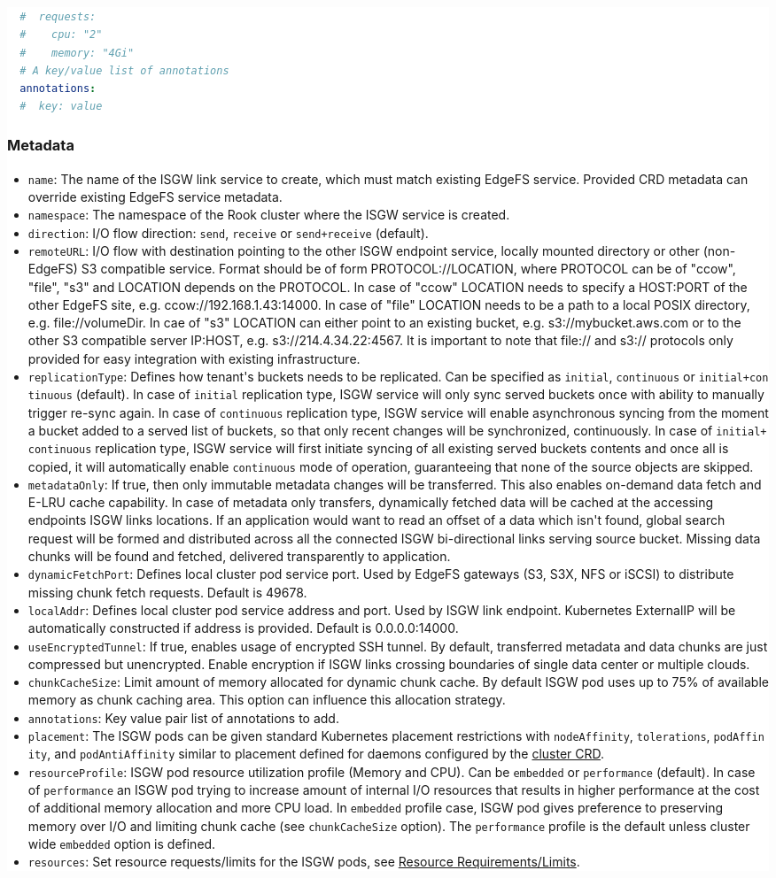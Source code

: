 ```yaml
  #  requests:
  #    cpu: "2"
  #    memory: "4Gi"
  # A key/value list of annotations
  annotations:
  #  key: value
```

### Metadata

- `name`: The name of the ISGW link service to create, which must match existing EdgeFS service. Provided CRD metadata can override existing EdgeFS service metadata.
- `namespace`: The namespace of the Rook cluster where the ISGW service is created.
- `direction`: I/O flow direction: `send`, `receive` or `send+receive` (default).
- `remoteURL`: I/O flow with destination pointing to the other ISGW endpoint service, locally mounted directory or other (non-EdgeFS) S3 compatible service. Format should be of form PROTOCOL://LOCATION, where PROTOCOL can be of "ccow", "file", "s3" and LOCATION depends on the PROTOCOL. In case of "ccow" LOCATION needs to specify a HOST:PORT of the other EdgeFS site, e.g. ccow://192.168.1.43:14000. In case of "file" LOCATION needs to be a path to a local POSIX directory, e.g. file://volumeDir. In cae of "s3" LOCATION can either point to an existing bucket, e.g. s3://mybucket.aws.com or to the other S3 compatible server IP:HOST, e.g. s3://214.4.34.22:4567. It is important to note that file:// and s3:// protocols only provided for easy integration with existing infrastructure.
- `replicationType`: Defines how tenant's buckets needs to be replicated. Can be specified as `initial`, `continuous` or `initial+continuous` (default). In case of `initial` replication type, ISGW service will only sync served buckets once with ability to manually trigger re-sync again. In case of `continuous` replication type, ISGW service will enable asynchronous syncing from the moment a bucket added to a served list of buckets, so that only recent changes will be synchronized, continuously. In case of `initial+continuous` replication type, ISGW service will first initiate syncing of all existing served buckets contents and once all is copied, it will automatically enable `continuous` mode of operation, guaranteeing that none of the source objects are skipped.
- `metadataOnly`: If true, then only immutable metadata changes will be transferred. This also enables on-demand data fetch and E-LRU cache capability. In case of metadata only transfers, dynamically fetched data will be cached at the accessing endpoints ISGW links locations. If an application would want to read an offset of a data which isn't found, global search request will be formed and distributed across all the connected ISGW bi-directional links serving source bucket. Missing data chunks will be found and fetched, delivered transparently to application.
- `dynamicFetchPort`: Defines local cluster pod service port. Used by EdgeFS gateways (S3, S3X, NFS or iSCSI) to distribute missing chunk fetch requests. Default is 49678.
- `localAddr`: Defines local cluster pod service address and port. Used by ISGW link endpoint. Kubernetes ExternalIP will be automatically constructed if address is provided. Default is 0.0.0.0:14000.
- `useEncryptedTunnel`: If true, enables usage of encrypted SSH tunnel. By default, transferred metadata and data chunks are just compressed but unencrypted. Enable encryption if ISGW links crossing boundaries of single data center or multiple clouds.
- `chunkCacheSize`: Limit amount of memory allocated for dynamic chunk cache. By default ISGW pod uses up to 75% of available memory as chunk caching area. This option can influence this allocation strategy.
- `annotations`: Key value pair list of annotations to add.
- `placement`: The ISGW pods can be given standard Kubernetes placement restrictions with `nodeAffinity`, `tolerations`, `podAffinity`, and `podAntiAffinity` similar to placement defined for daemons configured by the [cluster CRD](/cluster/examples/kubernetes/edgefs/cluster.yaml).
- `resourceProfile`: ISGW pod resource utilization profile (Memory and CPU). Can be `embedded` or `performance` (default). In case of `performance` an ISGW pod trying to increase amount of internal I/O resources that results in higher performance at the cost of additional memory allocation and more CPU load. In `embedded` profile case, ISGW pod gives preference to preserving memory over I/O and limiting chunk cache (see `chunkCacheSize` option). The `performance` profile is the default unless cluster wide `embedded` option is defined.
- `resources`: Set resource requests/limits for the ISGW pods, see [Resource Requirements/Limits](edgefs-cluster-crd.md#resource-requirementslimits).
